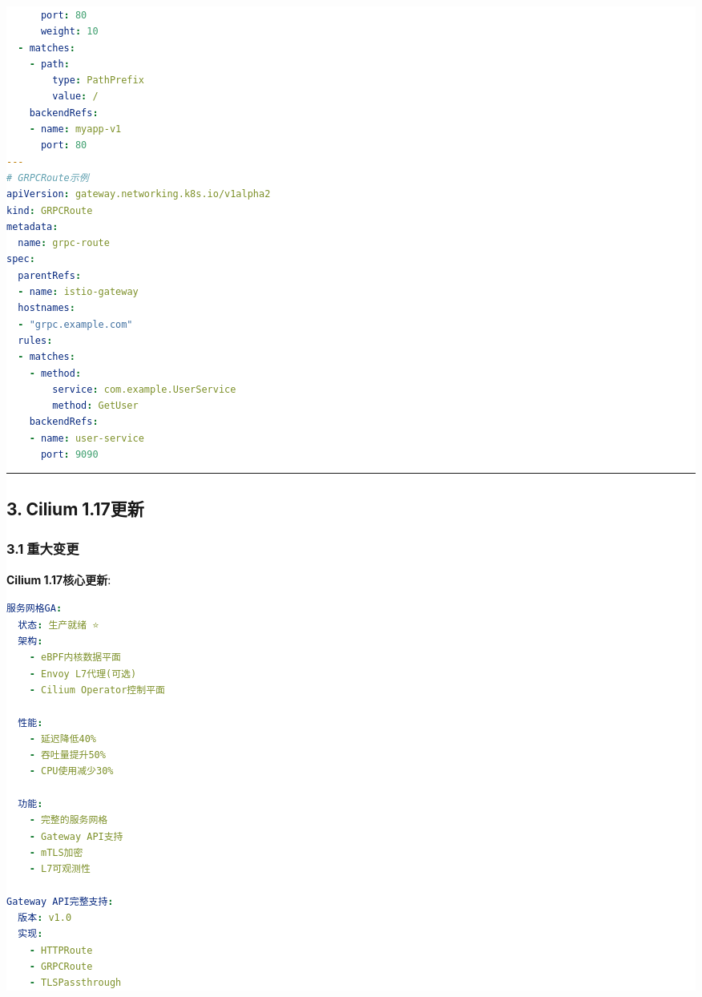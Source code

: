 ```yaml
      port: 80
      weight: 10
  - matches:
    - path:
        type: PathPrefix
        value: /
    backendRefs:
    - name: myapp-v1
      port: 80
---
# GRPCRoute示例
apiVersion: gateway.networking.k8s.io/v1alpha2
kind: GRPCRoute
metadata:
  name: grpc-route
spec:
  parentRefs:
  - name: istio-gateway
  hostnames:
  - "grpc.example.com"
  rules:
  - matches:
    - method:
        service: com.example.UserService
        method: GetUser
    backendRefs:
    - name: user-service
      port: 9090
```

---

## 3. Cilium 1.17更新

### 3.1 重大变更

**Cilium 1.17核心更新**:

```yaml
服务网格GA:
  状态: 生产就绪 ⭐
  架构:
    - eBPF内核数据平面
    - Envoy L7代理(可选)
    - Cilium Operator控制平面
  
  性能:
    - 延迟降低40%
    - 吞吐量提升50%
    - CPU使用减少30%
  
  功能:
    - 完整的服务网格
    - Gateway API支持
    - mTLS加密
    - L7可观测性

Gateway API完整支持:
  版本: v1.0
  实现:
    - HTTPRoute
    - GRPCRoute
    - TLSPassthrough
```